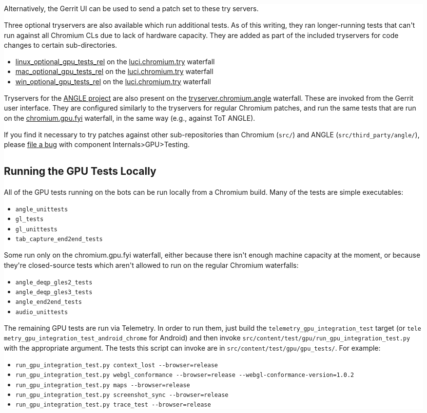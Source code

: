Alternatively, the Gerrit UI can be used to send a patch set to these try
servers.

Three optional tryservers are also available which run additional tests. As of
this writing, they ran longer-running tests that can't run against all Chromium
CLs due to lack of hardware capacity. They are added as part of the included
tryservers for code changes to certain sub-directories.

*   [linux_optional_gpu_tests_rel] on the [luci.chromium.try] waterfall
*   [mac_optional_gpu_tests_rel]   on the [luci.chromium.try]   waterfall
*   [win_optional_gpu_tests_rel]   on the [luci.chromium.try]   waterfall

[linux_optional_gpu_tests_rel]: https://ci.chromium.org/p/chromium/builders/luci.chromium.try/linux_optional_gpu_tests_rel
[mac_optional_gpu_tests_rel]:   https://ci.chromium.org/p/chromium/builders/luci.chromium.try/mac_optional_gpu_tests_rel
[win_optional_gpu_tests_rel]:   https://ci.chromium.org/p/chromium/builders/luci.chromium.try/win_optional_gpu_tests_rel
[luci.chromium.try]:            https://ci.chromium.org/p/chromium/g/luci.chromium.try/builders

Tryservers for the [ANGLE project] are also present on the
[tryserver.chromium.angle] waterfall. These are invoked from the Gerrit user
interface. They are configured similarly to the tryservers for regular Chromium
patches, and run the same tests that are run on the [chromium.gpu.fyi]
waterfall, in the same way (e.g., against ToT ANGLE).

If you find it necessary to try patches against other sub-repositories than
Chromium (`src/`) and ANGLE (`src/third_party/angle/`), please
[file a bug](http://crbug.com/new) with component Internals\>GPU\>Testing.

[ANGLE project]: https://chromium.googlesource.com/angle/angle/+/main/README.md
[tryserver.chromium.angle]: https://build.chromium.org/p/tryserver.chromium.angle/waterfall
[file a bug]: http://crbug.com/new

## Running the GPU Tests Locally

All of the GPU tests running on the bots can be run locally from a Chromium
build. Many of the tests are simple executables:

*   `angle_unittests`
*   `gl_tests`
*   `gl_unittests`
*   `tab_capture_end2end_tests`

Some run only on the chromium.gpu.fyi waterfall, either because there isn't
enough machine capacity at the moment, or because they're closed-source tests
which aren't allowed to run on the regular Chromium waterfalls:

*   `angle_deqp_gles2_tests`
*   `angle_deqp_gles3_tests`
*   `angle_end2end_tests`
*   `audio_unittests`

The remaining GPU tests are run via Telemetry.  In order to run them, just
build the `telemetry_gpu_integration_test` target (or
`telemetry_gpu_integration_test_android_chrome` for Android) and then
invoke `src/content/test/gpu/run_gpu_integration_test.py` with the appropriate
argument. The tests this script can invoke are
in `src/content/test/gpu/gpu_tests/`. For example:

*   `run_gpu_integration_test.py context_lost --browser=release`
*   `run_gpu_integration_test.py webgl_conformance --browser=release --webgl-conformance-version=1.0.2`
*   `run_gpu_integration_test.py maps --browser=release`
*   `run_gpu_integration_test.py screenshot_sync --browser=release`
*   `run_gpu_integration_test.py trace_test --browser=release`


[Telemetry framework]: https://github.com/catapult-project/catapult/tree/master/telemetry
[recipe framework]: https://chromium.googlesource.com/external/github.com/luci/recipes-py/+/main/doc/user_guide.md
[recipes/chromium]:        https://chromium.googlesource.com/chromium/tools/build/+/main/scripts/slave/recipes/chromium.py
[recipes/chromium_trybot]: https://chromium.googlesource.com/chromium/tools/build/+/main/scripts/slave/recipes/chromium_trybot.py
[GPU bot details]: gpu_testing_bot_details.md
[new-testing-infra]: https://github.com/luci/luci-py/wiki
[isolated-testing-infra]: https://www.chromium.org/developers/testing/isolated-testing/infrastructure
[chromium.gpu]: https://ci.chromium.org/p/chromium/g/chromium.gpu/console
[chromium.gpu.fyi]: https://ci.chromium.org/p/chromium/g/chromium.gpu.fyi/console
[tools/build workspace]: https://source.chromium.org/chromium/chromium/tools/build/+/HEAD:recipes/recipe_modules/chromium_tests/builders/chromium_gpu_fyi.py
[bots-presentation]: https://docs.google.com/presentation/d/1BC6T7pndSqPFnituR7ceG7fMY7WaGqYHhx5i9ECa8EI/edit?usp=sharing
[GPU Pixel Wrangling instructions]: http://go/gpu-pixel-wrangler#fleet-status
[linux-rel]:                 https://ci.chromium.org/p/chromium/builders/luci.chromium.try/linux-rel?limit=100
[mac-rel]:                   https://ci.chromium.org/p/chromium/builders/luci.chromium.try/mac-rel?limit=100
[win10_chromium_x64_rel_ng]: https://ci.chromium.org/p/chromium/builders/luci.chromium.try/win10_chromium_x64_rel_ng?limit=100
[trigger_input]: https://logs.chromium.org/logs/chromium/buildbucket/cr-buildbucket.appspot.com/8849851608240828544/+/u/test_pre_run__14_/l_trigger__webgl2_conformance_d3d11_passthrough_tests_on_NVIDIA_GPU_on_Windows_on_Windows-10-18363/json.input
[sample_swarming_task]: https://chromium-swarm.appspot.com/task?id=52f06058bfb31b10
[Cloud Storage Credentials]: gpu_testing_bot_details.md#Cloud-storage-credentials
[Simple Chrome SDK]: https://chromium.googlesource.com/chromiumos/docs/+/HEAD/simple_chrome_workflow.md
[GPU Pixel Testing With Gold]: gpu_pixel_testing_with_gold.md
[Mac Release (Intel)]: https://ci.chromium.org/p/chromium/builders/luci.chromium.ci/Mac%20Release%20%28Intel%29/
[isolate-server-credentials]: gpu_testing_bot_details.md#Isolate-server-credentials
[Swarming documentation]: https://www.chromium.org/developers/testing/isolated-testing/for-swes#TOC-Run-a-test-built-locally-on-Swarming
[new-isolates]: gpu_testing_bot_details.md#Adding-a-new-isolated-test-to-the-bots
[pixel_test_pages]: https://cs.chromium.org/chromium/src/content/test/gpu/gpu_tests/pixel_test_pages.py
[pixel wrangling triage]: http://go/gpu-pixel-wrangler-info#how-to-keep-the-bots-green
[GPU pixel wranglers]: http://go/gpu-pixel-wrangler